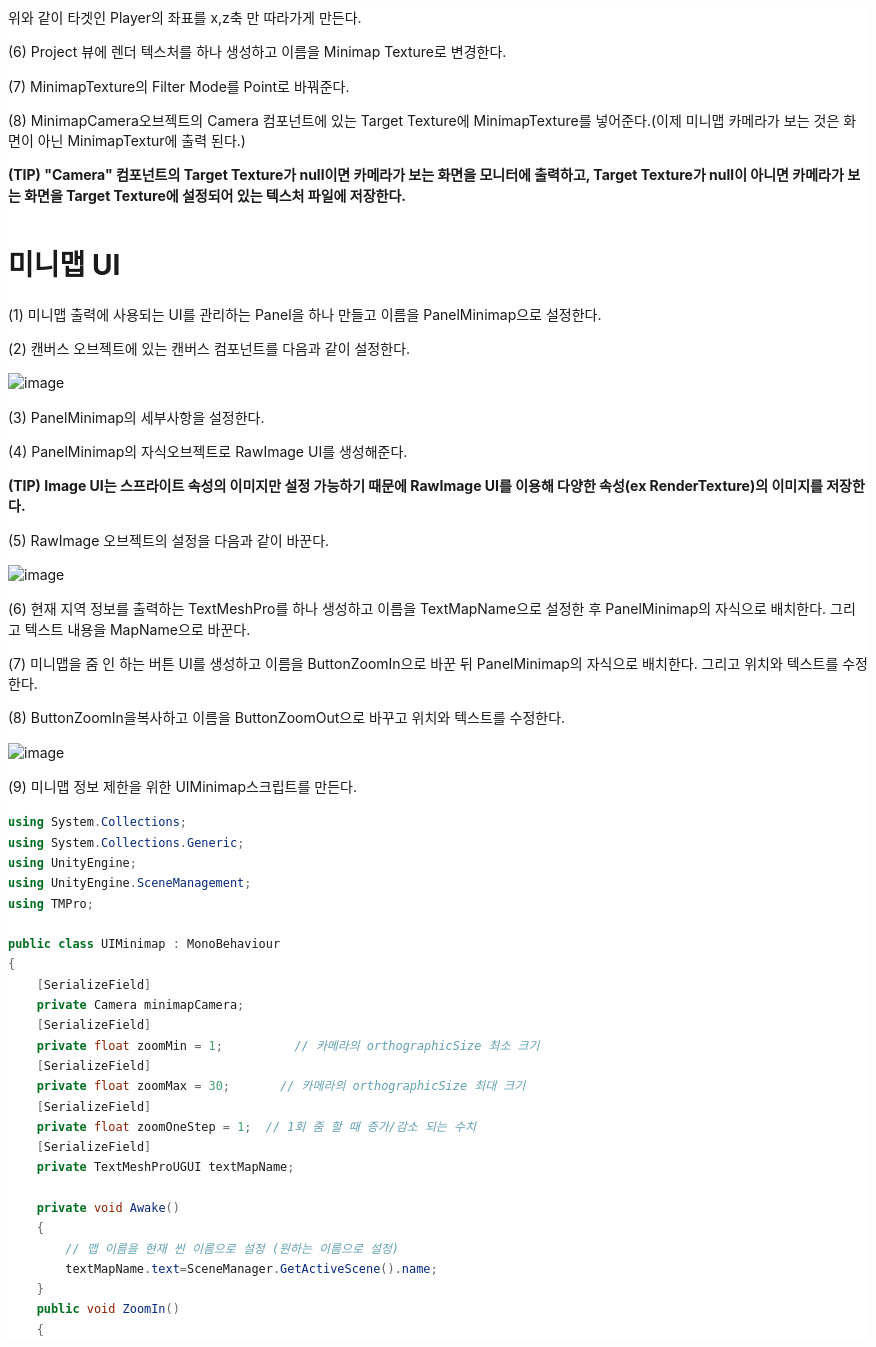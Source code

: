 위와 같이 타겟인 Player의 좌표를 x,z축 만 따라가게 만든다.

(6) Project 뷰에 렌더 텍스처를 하나 생성하고 이름을 Minimap Texture로 변경한다.

(7) MinimapTexture의 Filter Mode를 Point로 바꿔준다.

(8) MinimapCamera오브젝트의 Camera 컴포넌트에 있는 Target Texture에 MinimapTexture를 넣어준다.(이제 미니맵 카메라가 보는 것은 화면이 아닌 MinimapTextur에 출력 된다.)

**(TIP) "Camera" 컴포넌트의 Target Texture가 null이면 카메라가 보는 화면을 모니터에 출력하고, Target Texture가 null이 아니면 카메라가 보는 화면을 Target Texture에 설정되어 있는 텍스처 파일에 저장한다.**

# 미니맵 UI

(1) 미니맵 출력에 사용되는 UI를 관리하는 Panel을 하나 만들고 이름을 PanelMinimap으로 설정한다.

(2) 캔버스 오브젝트에 있는 캔버스 컴포넌트를 다음과 같이 설정한다.

![image](https://user-images.githubusercontent.com/101051124/159412210-fba413e7-744a-47c4-8c5c-c18bd76e6f3a.png)

(3) PanelMinimap의 세부사항을 설정한다.

(4) PanelMinimap의 자식오브젝트로 RawImage UI를 생성해준다.

**(TIP) Image UI는 스프라이트 속성의 이미지만 설정 가능하기 때문에 RawImage UI를 이용해 다양한 속성(ex RenderTexture)의 이미지를 저장한다.**

(5) RawImage 오브젝트의 설정을 다음과 같이 바꾼다.

![image](https://user-images.githubusercontent.com/101051124/159413521-c0e28837-e555-416e-88f4-ec2fa14629bf.png)

(6) 현재 지역 정보를 출력하는 TextMeshPro를 하나 생성하고 이름을 TextMapName으로 설정한 후 PanelMinimap의 자식으로 배치한다. 그리고 텍스트 내용을 MapName으로 바꾼다.

(7) 미니맵을 줌 인 하는 버튼 UI를 생성하고 이름을 ButtonZoomIn으로 바꾼 뒤 PanelMinimap의 자식으로 배치한다. 그리고 위치와 텍스트를 수정한다.

(8) ButtonZoomIn을복사하고 이름을 ButtonZoomOut으로 바꾸고 위치와 텍스트를 수정한다.

![image](https://user-images.githubusercontent.com/101051124/159414443-9ee069dd-7e68-4527-ba6d-8fc8a93600fa.png)

(9) 미니맵 정보 제한을 위한 UIMinimap스크립트를 만든다.

```csharp
using System.Collections;
using System.Collections.Generic;
using UnityEngine;
using UnityEngine.SceneManagement;
using TMPro;

public class UIMinimap : MonoBehaviour
{
    [SerializeField]
    private Camera minimapCamera;
    [SerializeField]
    private float zoomMin = 1;          // 카메라의 orthographicSize 최소 크기
    [SerializeField]
    private float zoomMax = 30;       // 카메라의 orthographicSize 최대 크기
    [SerializeField]
    private float zoomOneStep = 1;  // 1회 줌 할 때 증가/감소 되는 수치
    [SerializeField]
    private TextMeshProUGUI textMapName;

    private void Awake()
    {
        // 맵 이름을 현재 씬 이름으로 설정 (원하는 이름으로 설정)
        textMapName.text=SceneManager.GetActiveScene().name;
    }
    public void ZoomIn()
    {
```